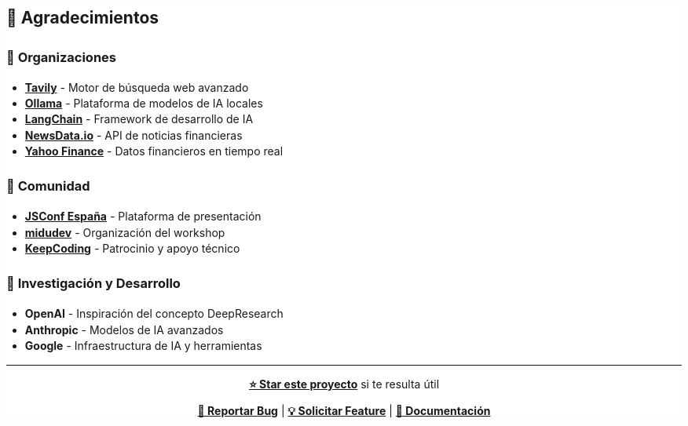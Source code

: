 ## 🙏 **Agradecimientos**

### 🏢 **Organizaciones**
- **[Tavily](https://tavily.com)** - Motor de búsqueda web avanzado
- **[Ollama](https://ollama.ai)** - Plataforma de modelos de IA locales
- **[LangChain](https://js.langchain.com)** - Framework de desarrollo de IA
- **[NewsData.io](https://newsdata.io)** - API de noticias financieras
- **[Yahoo Finance](https://finance.yahoo.com)** - Datos financieros en tiempo real

### 👥 **Comunidad**
- **[JSConf España](https://www.jsconf.es/)** - Plataforma de presentación
- **[midudev](https://github.com/midudev)** - Organización del workshop
- **[KeepCoding](https://keepcoding.io/)** - Patrocinio y apoyo técnico

### 🔬 **Investigación y Desarrollo**
- **OpenAI** - Inspiración del concepto DeepResearch
- **Anthropic** - Modelos de IA avanzados
- **Google** - Infraestructura de IA y herramientas

---

<div align="center">

**[⭐ Star este proyecto](https://github.com/your-username/financial-aigent)** si te resulta útil

**[🐛 Reportar Bug](https://github.com/your-username/financial-aigent/issues)** | **[💡 Solicitar Feature](https://github.com/your-username/financial-aigent/issues)** | **[📖 Documentación](https://github.com/your-username/financial-aigent/wiki)**

</div>